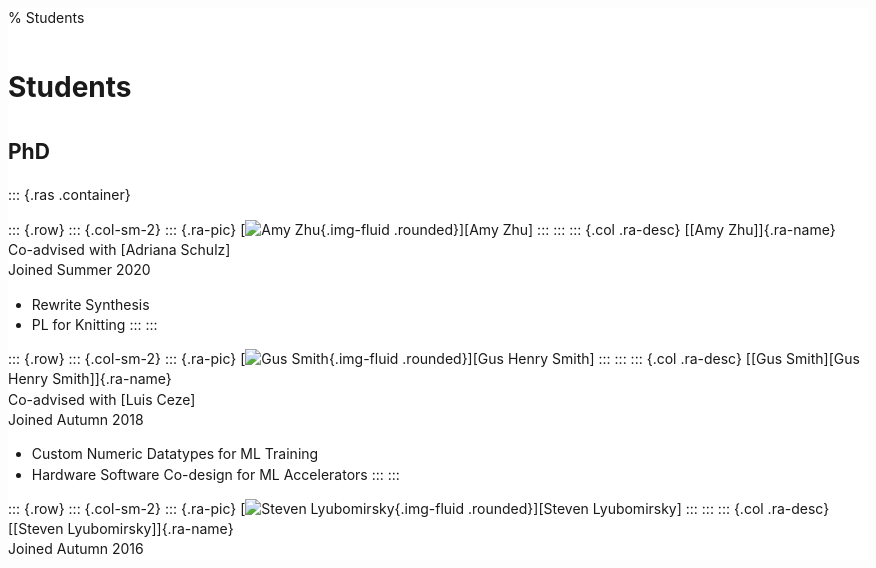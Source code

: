 % Students



# Students

## PhD

::: {.ras .container}

::: {.row}
::: {.col-sm-2}
::: {.ra-pic}
  [![Amy Zhu](thumb/amy-zhu-alt-02-cropped.png){.img-fluid .rounded}][Amy Zhu]
:::
:::
::: {.col .ra-desc}
  [[Amy Zhu]]{.ra-name} \
  Co-advised with [Adriana Schulz] \
  Joined Summer 2020

  - Rewrite Synthesis
  - PL for Knitting
:::
:::


::: {.row}
::: {.col-sm-2}
::: {.ra-pic}
  [![Gus Smith](thumb/gus-smith-cropped.jpg){.img-fluid .rounded}][Gus Henry Smith]
:::
:::
::: {.col .ra-desc}
  [[Gus Smith][Gus Henry Smith]]{.ra-name} \
  Co-advised with [Luis Ceze] \
  Joined Autumn 2018

  - Custom Numeric Datatypes for ML Training
  - Hardware Software Co-design for ML Accelerators
:::
:::


::: {.row}
::: {.col-sm-2}
::: {.ra-pic}
  [![Steven Lyubomirsky](thumb/steven-lyubomirsky-cropped.jpg){.img-fluid .rounded}][Steven Lyubomirsky]
:::
:::
::: {.col .ra-desc}
  [[Steven Lyubomirsky]]{.ra-name} \
  Joined Autumn 2016
